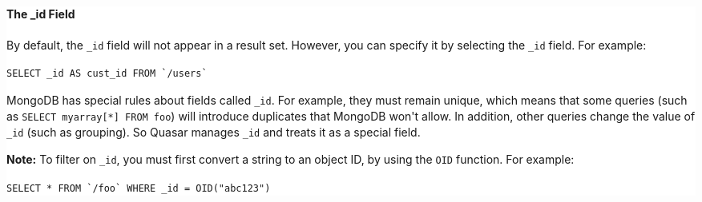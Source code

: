 #### The _id Field

By default, the `_id` field will not appear in a result set. However, you can specify it by selecting the
`_id` field. For example:

```
SELECT _id AS cust_id FROM `/users`
```

MongoDB has special rules about fields called `_id`. For example, they must remain unique, which
means that some queries (such as `SELECT myarray[*] FROM foo`) will introduce duplicates that
MongoDB won't allow. In addition, other queries change the value of `_id` (such as grouping).
So Quasar manages `_id` and treats it as a special field.

**Note:** To filter on `_id`, you must first convert a string to an object ID,
by using the `OID` function. For example:

```
SELECT * FROM `/foo` WHERE _id = OID("abc123")
```

